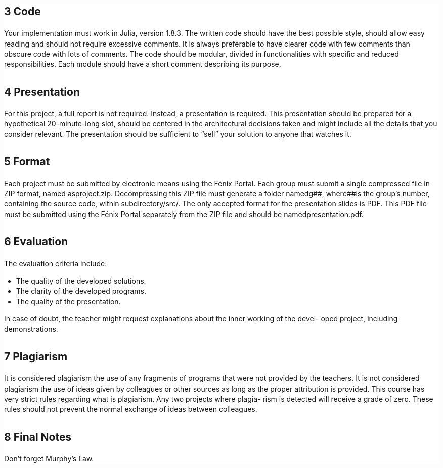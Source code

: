 ## 3 Code

Your implementation must work in Julia, version 1.8.3.
The written code should have the best possible style, should allow easy reading and should not
require excessive comments. It is always preferable to have clearer code with few comments than
obscure code with lots of comments.
The code should be modular, divided in functionalities with specific and reduced responsibilities.
Each module should have a short comment describing its purpose.

## 4 Presentation

For this project, a full report is not required. Instead, a presentation is required. This presentation
should be prepared for a hypothetical 20-minute-long slot, should be centered in the architectural
decisions taken and might include all the details that you consider relevant. The presentation
should be suﬀicient to “sell” your solution to anyone that watches it.

## 5 Format

Each project must be submitted by electronic means using the Fénix Portal. Each group must
submit a single compressed file in ZIP format, named asproject.zip. Decompressing this ZIP
file must generate a folder namedg##, where##is the group’s number, containing the source code,
within subdirectory/src/.
The only accepted format for the presentation slides is PDF. This PDF file must be submitted
using the Fénix Portal separately from the ZIP file and should be namedpresentation.pdf.


## 6 Evaluation

The evaluation criteria include:

- The quality of the developed solutions.
- The clarity of the developed programs.
- The quality of the presentation.

In case of doubt, the teacher might request explanations about the inner working of the devel-
oped project, including demonstrations.

## 7 Plagiarism

It is considered plagiarism the use of any fragments of programs that were not provided by the
teachers. It is not considered plagiarism the use of ideas given by colleagues or other sources as
long as the proper attribution is provided.
This course has very strict rules regarding what is plagiarism. Any two projects where plagia-
rism is detected will receive a grade of zero.
These rules should not prevent the normal exchange of ideas between colleagues.

## 8 Final Notes

Don’t forget Murphy’s Law.
